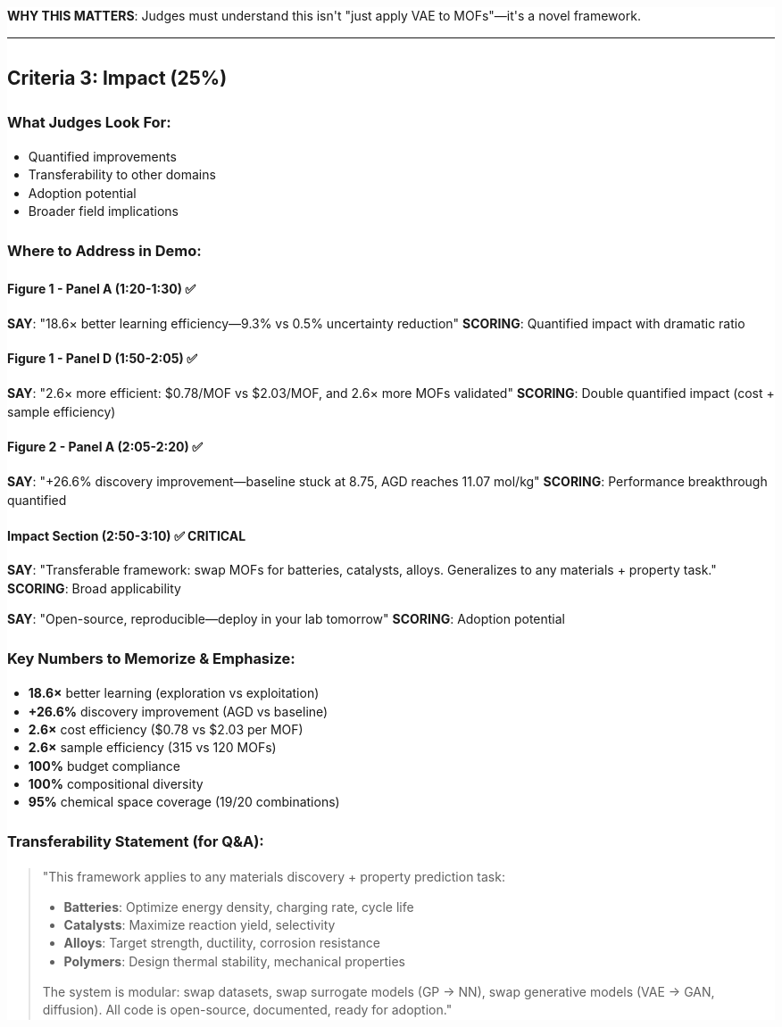 **WHY THIS MATTERS**: Judges must understand this isn't "just apply VAE to MOFs"—it's a novel framework.

---

## Criteria 3: Impact (25%)

### What Judges Look For:
- Quantified improvements
- Transferability to other domains
- Adoption potential
- Broader field implications

### Where to Address in Demo:

#### Figure 1 - Panel A (1:20-1:30) ✅
**SAY**: "18.6× better learning efficiency—9.3% vs 0.5% uncertainty reduction"
**SCORING**: Quantified impact with dramatic ratio

#### Figure 1 - Panel D (1:50-2:05) ✅
**SAY**: "2.6× more efficient: $0.78/MOF vs $2.03/MOF, and 2.6× more MOFs validated"
**SCORING**: Double quantified impact (cost + sample efficiency)

#### Figure 2 - Panel A (2:05-2:20) ✅
**SAY**: "+26.6% discovery improvement—baseline stuck at 8.75, AGD reaches 11.07 mol/kg"
**SCORING**: Performance breakthrough quantified

#### Impact Section (2:50-3:10) ✅ **CRITICAL**
**SAY**: "Transferable framework: swap MOFs for batteries, catalysts, alloys. Generalizes to any materials + property task."
**SCORING**: Broad applicability

**SAY**: "Open-source, reproducible—deploy in your lab tomorrow"
**SCORING**: Adoption potential

### Key Numbers to Memorize & Emphasize:
- **18.6×** better learning (exploration vs exploitation)
- **+26.6%** discovery improvement (AGD vs baseline)
- **2.6×** cost efficiency ($0.78 vs $2.03 per MOF)
- **2.6×** sample efficiency (315 vs 120 MOFs)
- **100%** budget compliance
- **100%** compositional diversity
- **95%** chemical space coverage (19/20 combinations)

### Transferability Statement (for Q&A):
> "This framework applies to any materials discovery + property prediction task:
> - **Batteries**: Optimize energy density, charging rate, cycle life
> - **Catalysts**: Maximize reaction yield, selectivity
> - **Alloys**: Target strength, ductility, corrosion resistance
> - **Polymers**: Design thermal stability, mechanical properties
>
> The system is modular: swap datasets, swap surrogate models (GP → NN), swap generative models (VAE → GAN, diffusion). All code is open-source, documented, ready for adoption."
